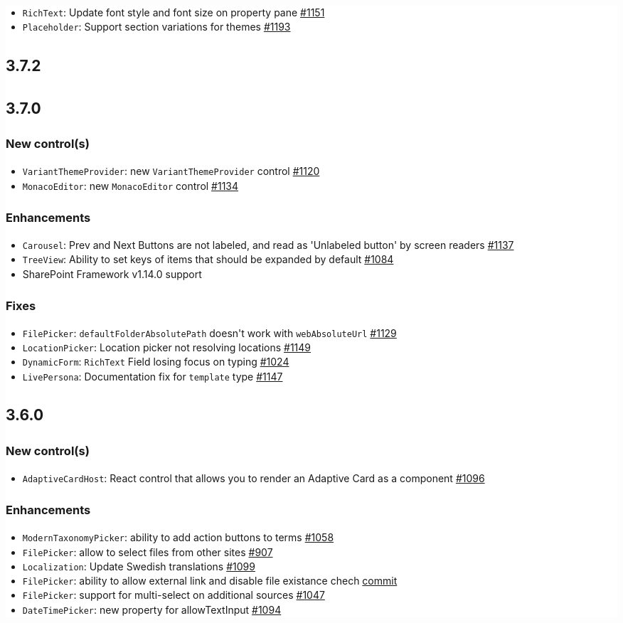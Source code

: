 - `RichText`: Update font style and font size on property pane [#1151](https://github.com/pnp/sp-dev-fx-controls-react/issues/1151)
- `Placeholder`: Support section variations for themes [#1193](https://github.com/pnp/sp-dev-fx-controls-react/issues/1193)

## 3.7.2

## 3.7.0

### New control(s)

- `VariantThemeProvider`: new `VariantThemeProvider` control [#1120](https://github.com/pnp/sp-dev-fx-controls-react/issues/1120)
- `MonacoEditor`: new `MonacoEditor` control [#1134](https://github.com/pnp/sp-dev-fx-controls-react/pull/1134)

### Enhancements

- `Carousel`: Prev and Next Buttons are not labeled, and read as 'Unlabeled button' by screen readers [#1137](https://github.com/pnp/sp-dev-fx-controls-react/issues/1137)
- `TreeView`: Ability to set keys of items that should be expanded by default [#1084](https://github.com/pnp/sp-dev-fx-controls-react/pull/1084)
- SharePoint Framework v1.14.0 support

### Fixes

- `FilePicker`: `defaultFolderAbsolutePath` doesn't work with `webAbsoluteUrl` [#1129](https://github.com/pnp/sp-dev-fx-controls-react/issues/1129)
- `LocationPicker`: Location picker not resolving locations [#1149](https://github.com/pnp/sp-dev-fx-controls-react/issues/1149)
- `DynamicForm`: `RichText` Field losing focus on typing [#1024](https://github.com/pnp/sp-dev-fx-controls-react/issues/1024)
- `LivePersona`: Documentation fix for `template` type [#1147](https://github.com/pnp/sp-dev-fx-controls-react/pull/1147)

## 3.6.0

### New control(s)

- `AdaptiveCardHost`: React control that allows you to render an Adaptive Card as a component [#1096](https://github.com/pnp/sp-dev-fx-controls-react/issues/1096)

### Enhancements

- `ModernTaxonomyPicker`: ability to add action buttons to terms [#1058](https://github.com/pnp/sp-dev-fx-controls-react/pull/1058)
- `FilePicker`: allow to select files from other sites [#907](https://github.com/pnp/sp-dev-fx-controls-react/issues/907)
- `Localization`: Update Swedish translations [#1099](https://github.com/pnp/sp-dev-fx-controls-react/pull/1099)
- `FilePicker`: ability to allow external link and disable file existance chech [commit](https://github.com/pnp/sp-dev-fx-controls-react/commit/41ed4dd2277cf33050f9aeffe743dd684ed9d782)
- `FilePicker`: support for multi-select on additional sources [#1047](https://github.com/pnp/sp-dev-fx-controls-react/pull/1047)
- `DateTimePicker`: new property for allowTextInput [#1094](https://github.com/pnp/sp-dev-fx-controls-react/issues/1094)
